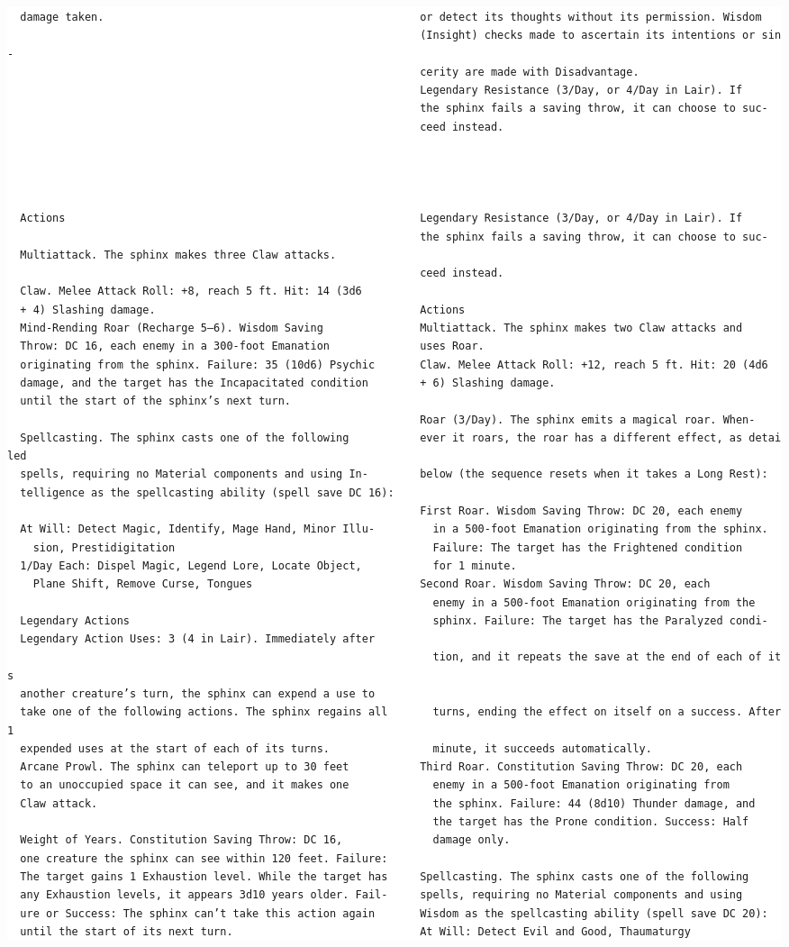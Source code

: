       damage taken.                                                 or detect its thoughts without its permission. Wisdom
                                                                    (Insight) checks made to ascertain its intentions or sin-
                                                                    cerity are made with Disadvantage.
                                                                    Legendary Resistance (3/Day, or 4/Day in Lair). If
                                                                    the sphinx fails a saving throw, it can choose to suc-
                                                                    ceed instead.




      Actions                                                       Legendary Resistance (3/Day, or 4/Day in Lair). If
                                                                    the sphinx fails a saving throw, it can choose to suc-
      Multiattack. The sphinx makes three Claw attacks.
                                                                    ceed instead.
      Claw. Melee Attack Roll: +8, reach 5 ft. Hit: 14 (3d6
      + 4) Slashing damage.                                         Actions
      Mind-Rending Roar (Recharge 5–6). Wisdom Saving               Multiattack. The sphinx makes two Claw attacks and
      Throw: DC 16, each enemy in a 300-foot Emanation              uses Roar.
      originating from the sphinx. Failure: 35 (10d6) Psychic       Claw. Melee Attack Roll: +12, reach 5 ft. Hit: 20 (4d6
      damage, and the target has the Incapacitated condition        + 6) Slashing damage.
      until the start of the sphinx’s next turn.
                                                                    Roar (3/Day). The sphinx emits a magical roar. When-
      Spellcasting. The sphinx casts one of the following           ever it roars, the roar has a different effect, as detailed
      spells, requiring no Material components and using In-        below (the sequence resets when it takes a Long Rest):
      telligence as the spellcasting ability (spell save DC 16):
                                                                    First Roar. Wisdom Saving Throw: DC 20, each enemy
      At Will: Detect Magic, Identify, Mage Hand, Minor Illu-         in a 500-foot Emanation originating from the sphinx.
        sion, Prestidigitation                                        Failure: The target has the Frightened condition
      1/Day Each: Dispel Magic, Legend Lore, Locate Object,           for 1 minute.
        Plane Shift, Remove Curse, Tongues                          Second Roar. Wisdom Saving Throw: DC 20, each
                                                                      enemy in a 500-foot Emanation originating from the
      Legendary Actions                                               sphinx. Failure: The target has the Paralyzed condi-
      Legendary Action Uses: 3 (4 in Lair). Immediately after
                                                                      tion, and it repeats the save at the end of each of its
      another creature’s turn, the sphinx can expend a use to
      take one of the following actions. The sphinx regains all       turns, ending the effect on itself on a success. After 1
      expended uses at the start of each of its turns.                minute, it succeeds automatically.
      Arcane Prowl. The sphinx can teleport up to 30 feet           Third Roar. Constitution Saving Throw: DC 20, each
      to an unoccupied space it can see, and it makes one             enemy in a 500-foot Emanation originating from
      Claw attack.                                                    the sphinx. Failure: 44 (8d10) Thunder damage, and
                                                                      the target has the Prone condition. Success: Half
      Weight of Years. Constitution Saving Throw: DC 16,              damage only.
      one creature the sphinx can see within 120 feet. Failure:
      The target gains 1 Exhaustion level. While the target has     Spellcasting. The sphinx casts one of the following
      any Exhaustion levels, it appears 3d10 years older. Fail-     spells, requiring no Material components and using
      ure or Success: The sphinx can’t take this action again       Wisdom as the spellcasting ability (spell save DC 20):
      until the start of its next turn.                             At Will: Detect Evil and Good, Thaumaturgy